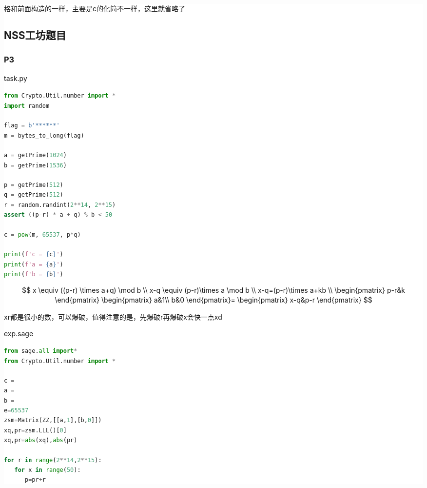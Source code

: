 
格和前面构造的一样，主要是c的化简不一样，这里就省略了

## NSS工坊题目

### P3

task.py

```python
from Crypto.Util.number import *
import random

flag = b'******'
m = bytes_to_long(flag)

a = getPrime(1024)
b = getPrime(1536)

p = getPrime(512)
q = getPrime(512)
r = random.randint(2**14, 2**15)
assert ((p-r) * a + q) % b < 50

c = pow(m, 65537, p*q)

print(f'c = {c}')
print(f'a = {a}')
print(f'b = {b}')
```

$$
x \equiv ((p-r) \times a+q) \mod b \\
x-q \equiv (p-r)\times a \mod b \\
x-q=(p-r)\times a+kb \\
\begin{pmatrix}
p-r&k
\end{pmatrix}
\begin{pmatrix}
a&1\\
b&0
\end{pmatrix}=
\begin{pmatrix}
x-q&p-r
\end{pmatrix}
$$

xr都是很小的数，可以爆破，值得注意的是，先爆破r再爆破x会快一点xd

exp.sage

```python
from sage.all import*
from Crypto.Util.number import *

c = 
a = 
b = 
e=65537
zsm=Matrix(ZZ,[[a,1],[b,0]])
xq,pr=zsm.LLL()[0]
xq,pr=abs(xq),abs(pr)

for r in range(2**14,2**15):
   for x in range(50):
      p=pr+r
```